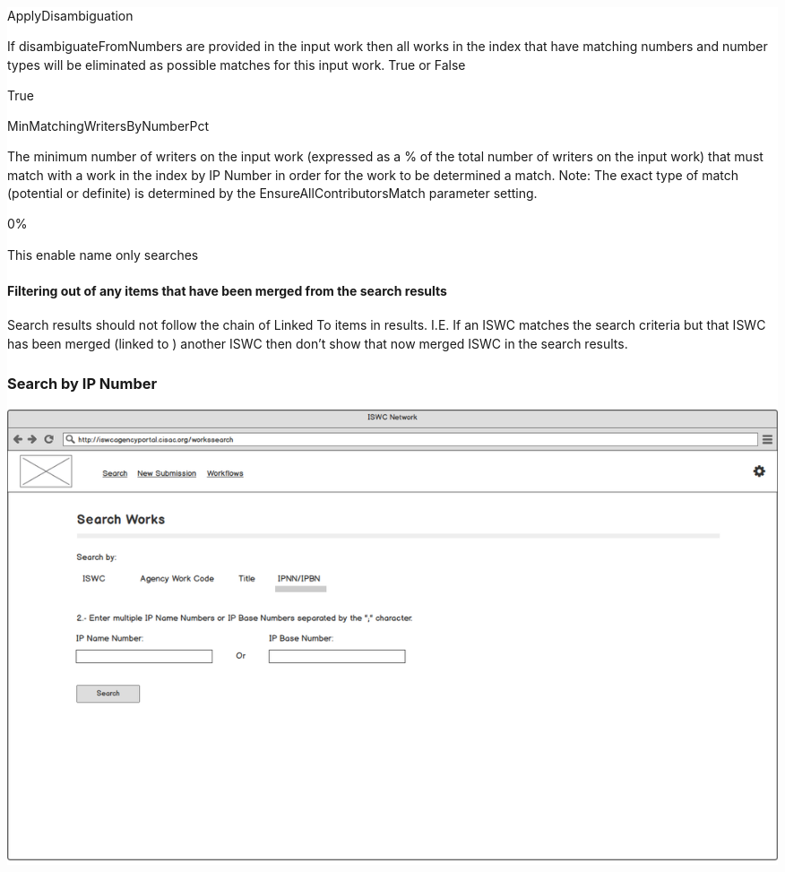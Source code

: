 ApplyDisambiguation

If disambiguateFromNumbers are provided in the input work then all works in the index that have matching numbers and number types will be eliminated as possible matches for this input work\.  True or False

True

MinMatchingWritersByNumberPct

The minimum number of writers on the input work \(expressed as a % of the total number of writers on the input work\) that must match with a work in the index by IP Number in order for the work to be determined a match\.  Note: The exact type of match \(potential or definite\) is determined by the EnsureAllContributorsMatch parameter setting\.

0%

This enable name only searches

#### Filtering out of any items that have been merged from the search results

Search results should not follow the chain of Linked To items in results\.  I\.E\. If an ISWC matches the search criteria but that ISWC has been merged \(linked to \) another ISWC then don’t show that now merged ISWC in the search results\.  

### Search by IP Number

![](25.png)

